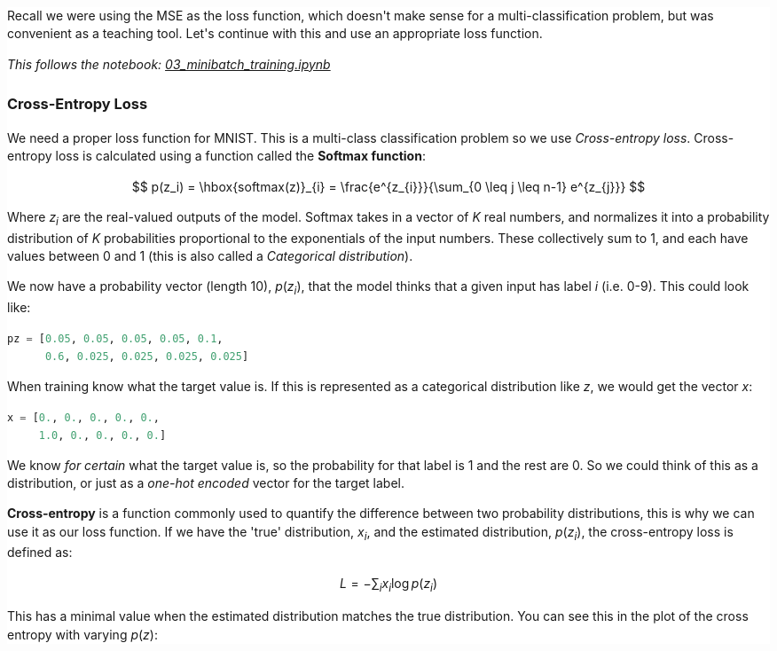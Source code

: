 Recall we were using the MSE as the loss function, which doesn't make sense for a multi-classification problem, but was convenient as a teaching tool. Let's continue with this and use an appropriate loss function.

*This follows the notebook: [03_minibatch_training.ipynb](https://github.com/fastai/course-v3/blob/master/nbs/dl2/03_minibatch_training.ipynb)*



### Cross-Entropy Loss

We need a proper loss function for MNIST. This is a multi-class classification problem so we use _Cross-entropy loss_. Cross-entropy loss is calculated using a function called the **Softmax function**:


$$
p(z_i) = \hbox{softmax(z)}_{i} = \frac{e^{z_{i}}}{\sum_{0 \leq j \leq n-1} e^{z_{j}}}
$$


Where $z_i$ are the real-valued outputs of the model. Softmax takes in a vector of $K$ real numbers, and normalizes it into a probability distribution of $K$ probabilities proportional to the exponentials of the input numbers. These collectively sum to 1, and each have values between 0 and 1 (this is also called a _Categorical distribution_). 

We now have a probability vector (length 10), $p(z_i)$, that the model thinks that a given input has label $i$ (i.e. 0-9). This could look like:

```python
pz = [0.05, 0.05, 0.05, 0.05, 0.1, 
      0.6, 0.025, 0.025, 0.025, 0.025]
```

When training know what the target value is. If this is represented as a categorical distribution like $z$, we would get the vector $x$:

```python
x = [0., 0., 0., 0., 0.,
     1.0, 0., 0., 0., 0.]
```

We know _for certain_ what the target value is, so the probability for that label is 1 and the rest are 0. So we could think of this as a distribution, or just as a _one-hot encoded_ vector for the target label.

**Cross-entropy** is a function commonly used to quantify the difference between two probability distributions, this is why we can use it as our loss function. If we have the 'true' distribution, $x_i$, and the estimated distribution, $p(z_i)$, the cross-entropy loss is defined as:



$$
L =-\sum_i x_i \log p(z_i)
$$



This has a minimal value when the estimated distribution matches the true distribution. You can see this in the plot of the cross entropy with varying $p(z)$: 
